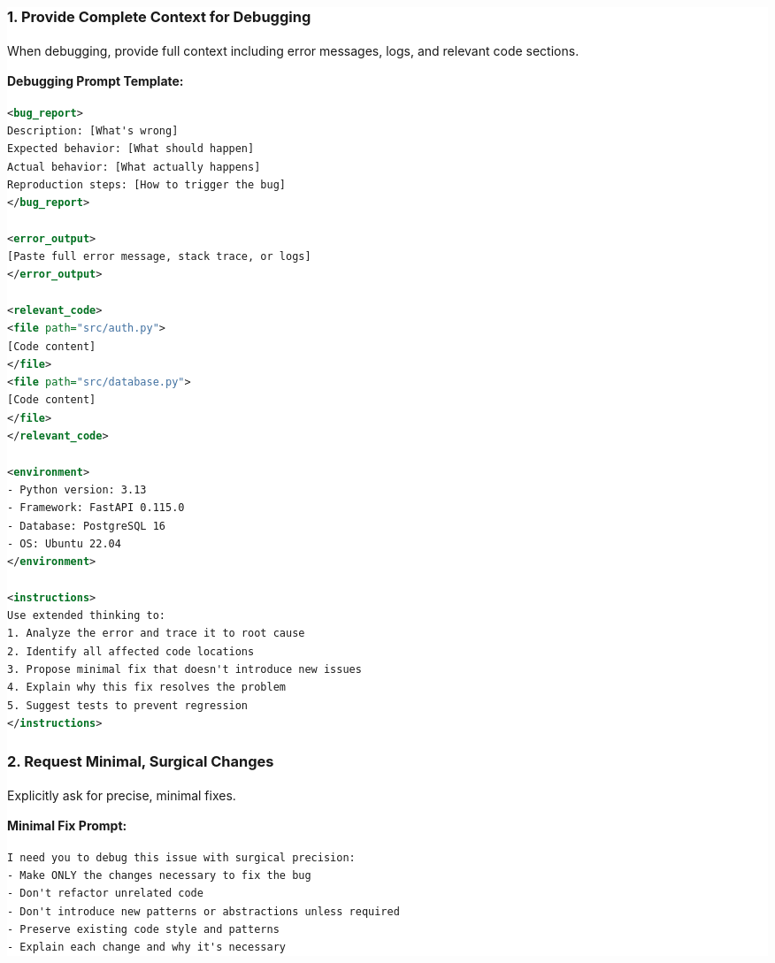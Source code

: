 ### 1. Provide Complete Context for Debugging

When debugging, provide full context including error messages, logs, and relevant code sections.

**Debugging Prompt Template:**
```xml
<bug_report>
Description: [What's wrong]
Expected behavior: [What should happen]
Actual behavior: [What actually happens]
Reproduction steps: [How to trigger the bug]
</bug_report>

<error_output>
[Paste full error message, stack trace, or logs]
</error_output>

<relevant_code>
<file path="src/auth.py">
[Code content]
</file>
<file path="src/database.py">
[Code content]
</file>
</relevant_code>

<environment>
- Python version: 3.13
- Framework: FastAPI 0.115.0
- Database: PostgreSQL 16
- OS: Ubuntu 22.04
</environment>

<instructions>
Use extended thinking to:
1. Analyze the error and trace it to root cause
2. Identify all affected code locations
3. Propose minimal fix that doesn't introduce new issues
4. Explain why this fix resolves the problem
5. Suggest tests to prevent regression
</instructions>
```

### 2. Request Minimal, Surgical Changes

Explicitly ask for precise, minimal fixes.

**Minimal Fix Prompt:**
```
I need you to debug this issue with surgical precision:
- Make ONLY the changes necessary to fix the bug
- Don't refactor unrelated code
- Don't introduce new patterns or abstractions unless required
- Preserve existing code style and patterns
- Explain each change and why it's necessary
```
